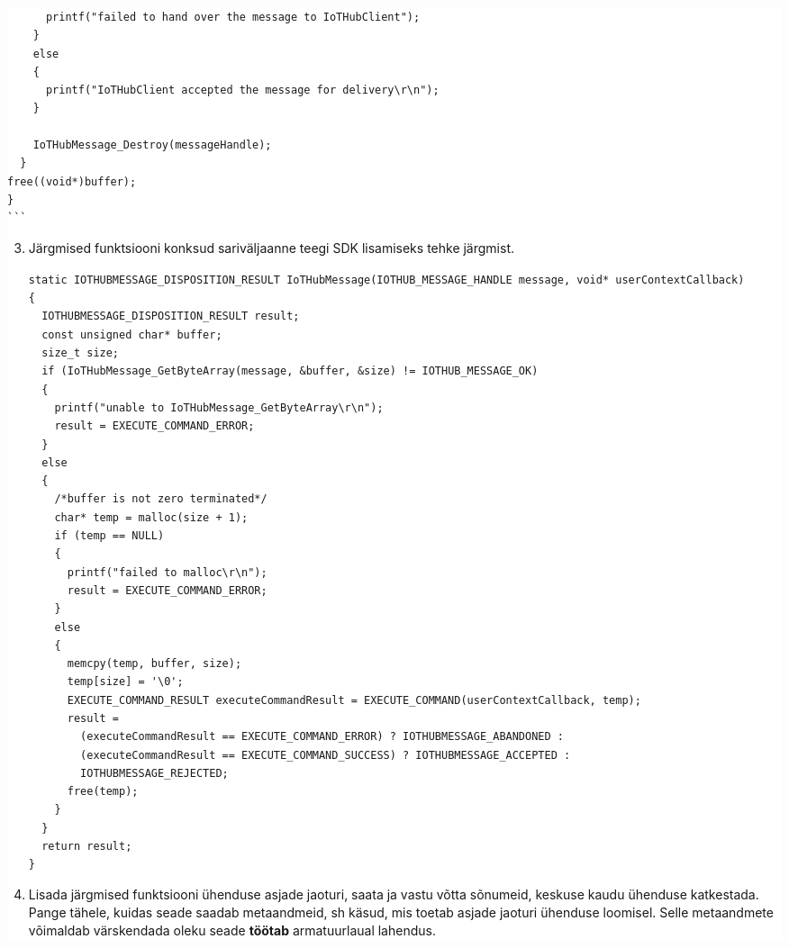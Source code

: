           printf("failed to hand over the message to IoTHubClient");
        }
        else
        {
          printf("IoTHubClient accepted the message for delivery\r\n");
        }

        IoTHubMessage_Destroy(messageHandle);
      }
    free((void*)buffer);
    }
    ```

3. Järgmised funktsiooni konksud sariväljaanne teegi SDK lisamiseks tehke järgmist.

    ```
    static IOTHUBMESSAGE_DISPOSITION_RESULT IoTHubMessage(IOTHUB_MESSAGE_HANDLE message, void* userContextCallback)
    {
      IOTHUBMESSAGE_DISPOSITION_RESULT result;
      const unsigned char* buffer;
      size_t size;
      if (IoTHubMessage_GetByteArray(message, &buffer, &size) != IOTHUB_MESSAGE_OK)
      {
        printf("unable to IoTHubMessage_GetByteArray\r\n");
        result = EXECUTE_COMMAND_ERROR;
      }
      else
      {
        /*buffer is not zero terminated*/
        char* temp = malloc(size + 1);
        if (temp == NULL)
        {
          printf("failed to malloc\r\n");
          result = EXECUTE_COMMAND_ERROR;
        }
        else
        {
          memcpy(temp, buffer, size);
          temp[size] = '\0';
          EXECUTE_COMMAND_RESULT executeCommandResult = EXECUTE_COMMAND(userContextCallback, temp);
          result =
            (executeCommandResult == EXECUTE_COMMAND_ERROR) ? IOTHUBMESSAGE_ABANDONED :
            (executeCommandResult == EXECUTE_COMMAND_SUCCESS) ? IOTHUBMESSAGE_ACCEPTED :
            IOTHUBMESSAGE_REJECTED;
          free(temp);
        }
      }
      return result;
    }
    ```

4. Lisada järgmised funktsiooni ühenduse asjade jaoturi, saata ja vastu võtta sõnumeid, keskuse kaudu ühenduse katkestada. Pange tähele, kuidas seade saadab metaandmeid, sh käsud, mis toetab asjade jaoturi ühenduse loomisel. Selle metaandmete võimaldab värskendada oleku seade **töötab** armatuurlaual lahendus.
